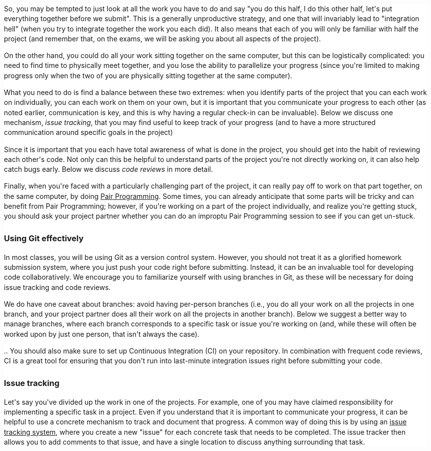 So, you may be tempted to just look at all the work you have to do and say "you do this half, I do this other half, let's put everything together before we submit". This is a generally unproductive strategy, and one that will invariably lead to "integration hell" (when you try to integrate together the work you each did). It also means that each of you will only be familiar with half the project (and remember that, on the exams, we will be asking you about all aspects of the project).

On the other hand, you could do all your work sitting together on the same computer, but this can be logistically complicated: you need to find time to physically meet together, and you lose the ability to parallelize your progress (since you're limited to making progress only when the two of you are physically sitting together at the same computer).

What you need to do is find a balance between these two extremes: when you identify parts of the project that you can each work on individually, you can each work on them on your own, but it is important that you communicate your progress to each other (as noted earlier, communication is key, and this is why having a regular check-in can be invaluable). Below we discuss one mechanism, _issue tracking_, that you may find useful to keep track of your progress (and to have a more structured communication around specific goals in the project)

Since it is important that you each have total awareness of what is done in the project, you should get into the habit of reviewing each other's code. Not only can this be helpful to understand parts of the project you're not directly working on, it can also help catch bugs early. Below we discuss _code reviews_ in more detail.

Finally, when you're faced with a particularly challenging part of the project, it can really pay off to work on that part together, on the same computer, by doing [Pair Programming](https://en.wikipedia.org/wiki/Pair_programming). Some times, you can already anticipate that some parts will be tricky and can benefit from Pair Programming; however, if you're working on a part of the project individually, and realize you're getting stuck, you should ask your project partner whether you can do an improptu Pair Programming session to see if you can get un-stuck.

### Using Git effectively

In most classes, you will be using Git as a version control system. However, you should not treat it as a glorified homework submission system, where you just push your code right before submitting. Instead, it can be an invaluable tool for developing code collaboratively. We encourage you to familiarize yourself with using branches in Git, as these will be necessary for doing issue tracking and code reviews.

We do have one caveat about branches: avoid having per-person branches (i.e., you do all your work on all the projects in one branch, and your project partner does all their work on all the projects in another branch). Below we suggest a better way to manage branches, where each branch corresponds to a specific task or issue you're working on (and, while these will often be worked upon by just one person, that isn't always the case).

..
You should also make sure to set up Continuous Integration (CI) on your repository. In combination with frequent code reviews, CI is a great tool for ensuring that you don't run into last-minute integration issues right before submitting your code.

### Issue tracking

Let's say you've divided up the work in one of the projects. For example, one of you may have claimed responsibility for implementing a specific task in a project. Even if you understand that it is important to communicate your progress, it can be helpful to use a concrete mechanism to track and document that progress. A common way of doing this is by using an [issue tracking system](https://en.wikipedia.org/wiki/Issue_tracking_system), where you create a new "issue" for each concrete task that needs to be completed. The issue tracker then allows you to add comments to that issue, and have a single location to discuss anything surrounding that task.
